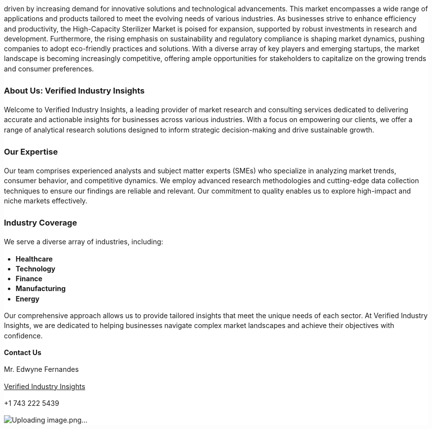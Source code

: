 driven by increasing demand for innovative solutions and technological advancements. This market encompasses a wide range of applications and products tailored to meet the evolving needs of various industries. As businesses strive to enhance efficiency and productivity, the High-Capacity Sterilizer Market is poised for expansion, supported by robust investments in research and development. Furthermore, the rising emphasis on sustainability and regulatory compliance is shaping market dynamics, pushing companies to adopt eco-friendly practices and solutions. With a diverse array of key players and emerging startups, the market landscape is becoming increasingly competitive, offering ample opportunities for stakeholders to capitalize on the growing trends and consumer preferences.</p><h3>About Us: Verified Industry Insights</h3><p>Welcome to Verified Industry Insights, a leading provider of market research and consulting services dedicated to delivering accurate and actionable insights for businesses across various industries. With a focus on empowering our clients, we offer a range of analytical research solutions designed to inform strategic decision-making and drive sustainable growth.</p><h3>Our Expertise</h3><p>Our team comprises experienced analysts and subject matter experts (SMEs) who specialize in analyzing market trends, consumer behavior, and competitive dynamics. We employ advanced research methodologies and cutting-edge data collection techniques to ensure our findings are reliable and relevant. Our commitment to quality enables us to explore high-impact and niche markets effectively.</p><h3>Industry Coverage</h3><p>We serve a diverse array of industries, including:</p><ul><li><strong>Healthcare</strong></li><li><strong>Technology</strong></li><li><strong>Finance</strong></li><li><strong>Manufacturing</strong></li><li><strong>Energy</strong></li></ul><p>Our comprehensive approach allows us to provide tailored insights that meet the unique needs of each sector. At Verified Industry Insights, we are dedicated to helping businesses navigate complex market landscapes and achieve their objectives with confidence.</p><p><strong>Contact Us</strong></p><p>Mr. Edwyne Fernandes</p><p><a href="https://www.verifiedindustryinsights.com/">Verified Industry Insights</a></p><p>+1 743 222 5439</p>
![Uploading image.png…]()
